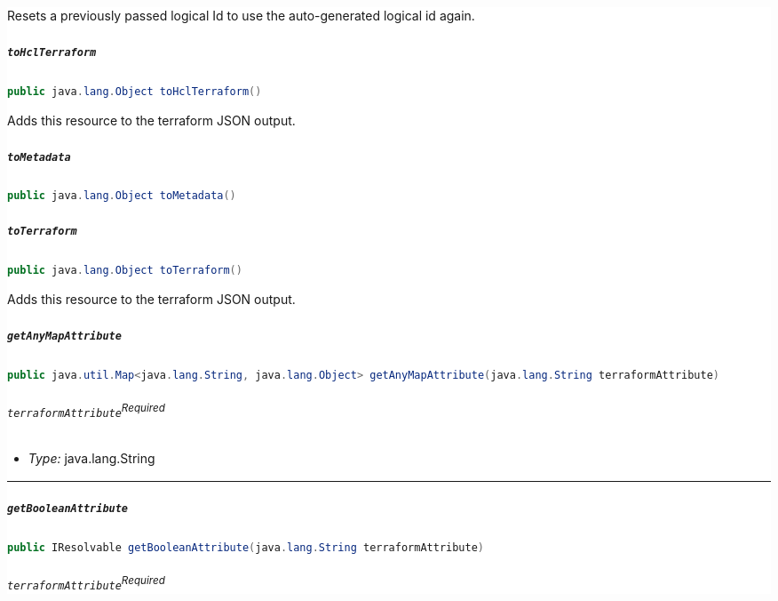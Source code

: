 Resets a previously passed logical Id to use the auto-generated logical id again.

##### `toHclTerraform` <a name="toHclTerraform" id="@cdktf/provider-databricks.dataDatabricksSqlWarehouses.DataDatabricksSqlWarehouses.toHclTerraform"></a>

```java
public java.lang.Object toHclTerraform()
```

Adds this resource to the terraform JSON output.

##### `toMetadata` <a name="toMetadata" id="@cdktf/provider-databricks.dataDatabricksSqlWarehouses.DataDatabricksSqlWarehouses.toMetadata"></a>

```java
public java.lang.Object toMetadata()
```

##### `toTerraform` <a name="toTerraform" id="@cdktf/provider-databricks.dataDatabricksSqlWarehouses.DataDatabricksSqlWarehouses.toTerraform"></a>

```java
public java.lang.Object toTerraform()
```

Adds this resource to the terraform JSON output.

##### `getAnyMapAttribute` <a name="getAnyMapAttribute" id="@cdktf/provider-databricks.dataDatabricksSqlWarehouses.DataDatabricksSqlWarehouses.getAnyMapAttribute"></a>

```java
public java.util.Map<java.lang.String, java.lang.Object> getAnyMapAttribute(java.lang.String terraformAttribute)
```

###### `terraformAttribute`<sup>Required</sup> <a name="terraformAttribute" id="@cdktf/provider-databricks.dataDatabricksSqlWarehouses.DataDatabricksSqlWarehouses.getAnyMapAttribute.parameter.terraformAttribute"></a>

- *Type:* java.lang.String

---

##### `getBooleanAttribute` <a name="getBooleanAttribute" id="@cdktf/provider-databricks.dataDatabricksSqlWarehouses.DataDatabricksSqlWarehouses.getBooleanAttribute"></a>

```java
public IResolvable getBooleanAttribute(java.lang.String terraformAttribute)
```

###### `terraformAttribute`<sup>Required</sup> <a name="terraformAttribute" id="@cdktf/provider-databricks.dataDatabricksSqlWarehouses.DataDatabricksSqlWarehouses.getBooleanAttribute.parameter.terraformAttribute"></a>
